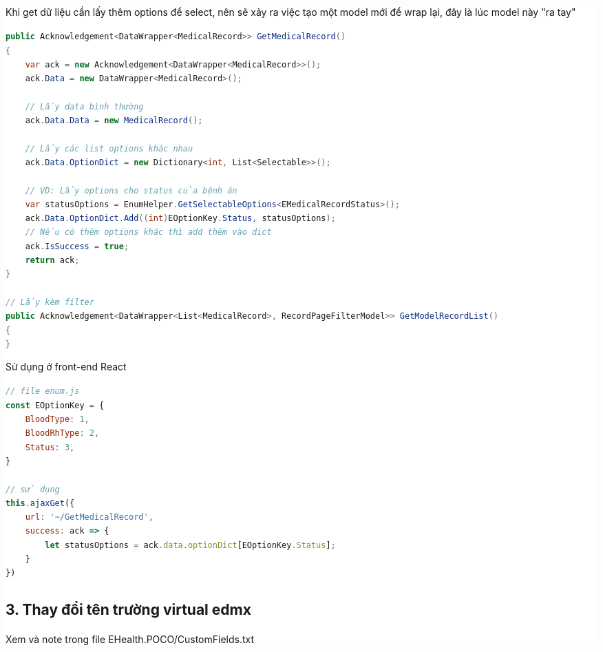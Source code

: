 
Khi get dữ liệu cần lấy thêm options để select, nên sẽ xảy ra việc tạo một model mới để wrap lại, đây là lúc model này "ra tay"
```csharp
public Acknowledgement<DataWrapper<MedicalRecord>> GetMedicalRecord()
{
    var ack = new Acknowledgement<DataWrapper<MedicalRecord>>();
    ack.Data = new DataWrapper<MedicalRecord>();
            
    // Lấy data bình thường
    ack.Data.Data = new MedicalRecord();

    // Lấy các list options khác nhau
    ack.Data.OptionDict = new Dictionary<int, List<Selectable>>();
            
    // VD: Lấy options cho status của bệnh án
    var statusOptions = EnumHelper.GetSelectableOptions<EMedicalRecordStatus>();
    ack.Data.OptionDict.Add((int)EOptionKey.Status, statusOptions);
    // Nếu có thêm options khác thì add thêm vào dict
    ack.IsSuccess = true;
    return ack;
}

// Lấy kèm filter
public Acknowledgement<DataWrapper<List<MedicalRecord>, RecordPageFilterModel>> GetModelRecordList()
{
}
```
Sử dụng ở front-end React
```jsx
// file enum.js
const EOptionKey = {
    BloodType: 1,
    BloodRhType: 2,
    Status: 3,
}

// sử dụng
this.ajaxGet({
	url: '~/GetMedicalRecord',
	success: ack => {
		let statusOptions = ack.data.optionDict[EOptionKey.Status];
	}
})
```

## 3. Thay đổi tên trường virtual edmx
Xem và note trong file EHealth.POCO/CustomFields.txt
